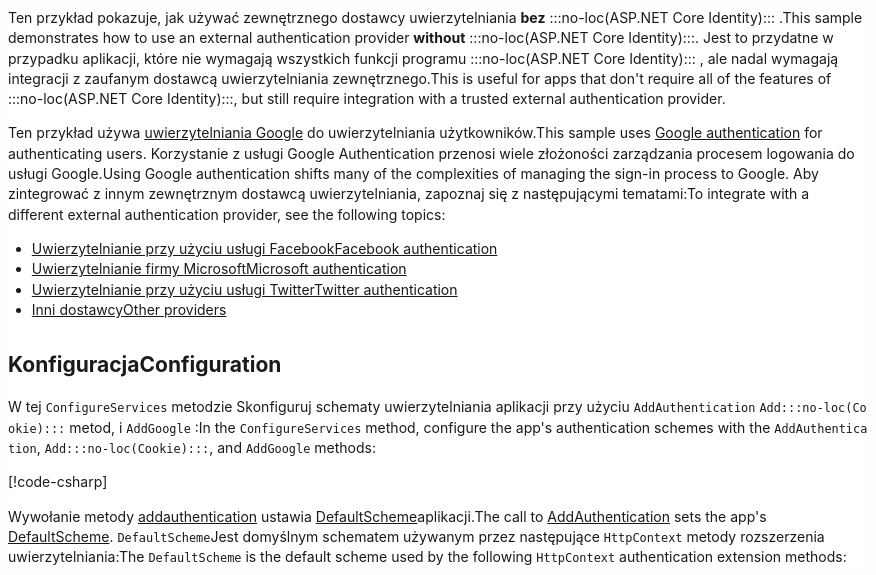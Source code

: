 <span data-ttu-id="7134c-139">Ten przykład pokazuje, jak używać zewnętrznego dostawcy uwierzytelniania **bez** :::no-loc(ASP.NET Core Identity)::: .</span><span class="sxs-lookup"><span data-stu-id="7134c-139">This sample demonstrates how to use an external authentication provider **without** :::no-loc(ASP.NET Core Identity):::.</span></span> <span data-ttu-id="7134c-140">Jest to przydatne w przypadku aplikacji, które nie wymagają wszystkich funkcji programu :::no-loc(ASP.NET Core Identity)::: , ale nadal wymagają integracji z zaufanym dostawcą uwierzytelniania zewnętrznego.</span><span class="sxs-lookup"><span data-stu-id="7134c-140">This is useful for apps that don't require all of the features of :::no-loc(ASP.NET Core Identity):::, but still require integration with a trusted external authentication provider.</span></span>

<span data-ttu-id="7134c-141">Ten przykład używa [uwierzytelniania Google](xref:security/authentication/google-logins) do uwierzytelniania użytkowników.</span><span class="sxs-lookup"><span data-stu-id="7134c-141">This sample uses [Google authentication](xref:security/authentication/google-logins) for authenticating users.</span></span> <span data-ttu-id="7134c-142">Korzystanie z usługi Google Authentication przenosi wiele złożoności zarządzania procesem logowania do usługi Google.</span><span class="sxs-lookup"><span data-stu-id="7134c-142">Using Google authentication shifts many of the complexities of managing the sign-in process to Google.</span></span> <span data-ttu-id="7134c-143">Aby zintegrować z innym zewnętrznym dostawcą uwierzytelniania, zapoznaj się z następującymi tematami:</span><span class="sxs-lookup"><span data-stu-id="7134c-143">To integrate with a different external authentication provider, see the following topics:</span></span>

* [<span data-ttu-id="7134c-144">Uwierzytelnianie przy użyciu usługi Facebook</span><span class="sxs-lookup"><span data-stu-id="7134c-144">Facebook authentication</span></span>](xref:security/authentication/facebook-logins)
* [<span data-ttu-id="7134c-145">Uwierzytelnianie firmy Microsoft</span><span class="sxs-lookup"><span data-stu-id="7134c-145">Microsoft authentication</span></span>](xref:security/authentication/microsoft-logins)
* [<span data-ttu-id="7134c-146">Uwierzytelnianie przy użyciu usługi Twitter</span><span class="sxs-lookup"><span data-stu-id="7134c-146">Twitter authentication</span></span>](xref:security/authentication/twitter-logins)
* [<span data-ttu-id="7134c-147">Inni dostawcy</span><span class="sxs-lookup"><span data-stu-id="7134c-147">Other providers</span></span>](xref:security/authentication/otherlogins)

## <a name="configuration"></a><span data-ttu-id="7134c-148">Konfiguracja</span><span class="sxs-lookup"><span data-stu-id="7134c-148">Configuration</span></span>

<span data-ttu-id="7134c-149">W tej `ConfigureServices` metodzie Skonfiguruj schematy uwierzytelniania aplikacji przy użyciu `AddAuthentication` `Add:::no-loc(Cookie):::` metod, i `AddGoogle` :</span><span class="sxs-lookup"><span data-stu-id="7134c-149">In the `ConfigureServices` method, configure the app's authentication schemes with the `AddAuthentication`, `Add:::no-loc(Cookie):::`, and `AddGoogle` methods:</span></span>

[!code-csharp[](social-without-identity/samples_snapshot/2.x/Startup.cs?name=snippet1)]

<span data-ttu-id="7134c-150">Wywołanie metody [addauthentication](/dotnet/api/microsoft.extensions.dependencyinjection.authenticationservicecollectionextensions.addauthentication#Microsoft_Extensions_DependencyInjection_AuthenticationServiceCollectionExtensions_AddAuthentication_Microsoft_Extensions_DependencyInjection_IServiceCollection_System_Action_Microsoft_AspNetCore_Authentication_AuthenticationOptions__) ustawia [DefaultScheme](xref:Microsoft.AspNetCore.Authentication.AuthenticationOptions.DefaultScheme)aplikacji.</span><span class="sxs-lookup"><span data-stu-id="7134c-150">The call to [AddAuthentication](/dotnet/api/microsoft.extensions.dependencyinjection.authenticationservicecollectionextensions.addauthentication#Microsoft_Extensions_DependencyInjection_AuthenticationServiceCollectionExtensions_AddAuthentication_Microsoft_Extensions_DependencyInjection_IServiceCollection_System_Action_Microsoft_AspNetCore_Authentication_AuthenticationOptions__) sets the app's [DefaultScheme](xref:Microsoft.AspNetCore.Authentication.AuthenticationOptions.DefaultScheme).</span></span> <span data-ttu-id="7134c-151">`DefaultScheme`Jest domyślnym schematem używanym przez następujące `HttpContext` metody rozszerzenia uwierzytelniania:</span><span class="sxs-lookup"><span data-stu-id="7134c-151">The `DefaultScheme` is the default scheme used by the following `HttpContext` authentication extension methods:</span></span>
